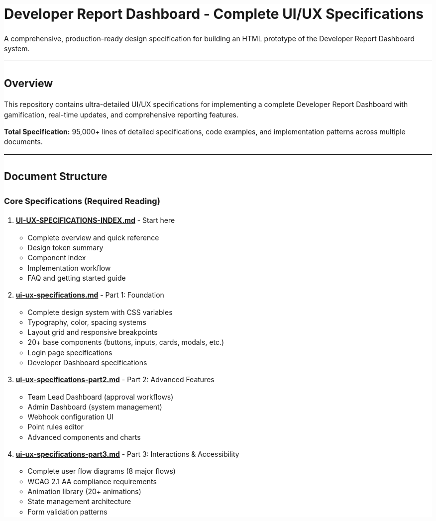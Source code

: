 # Developer Report Dashboard - Complete UI/UX Specifications

A comprehensive, production-ready design specification for building an HTML prototype of the Developer Report Dashboard system.

---

## Overview

This repository contains ultra-detailed UI/UX specifications for implementing a complete Developer Report Dashboard with gamification, real-time updates, and comprehensive reporting features.

**Total Specification:** 95,000+ lines of detailed specifications, code examples, and implementation patterns across multiple documents.

---

## Document Structure

### Core Specifications (Required Reading)

1. **[UI-UX-SPECIFICATIONS-INDEX.md](./UI-UX-SPECIFICATIONS-INDEX.md)** - Start here
   - Complete overview and quick reference
   - Design token summary
   - Component index
   - Implementation workflow
   - FAQ and getting started guide

2. **[ui-ux-specifications.md](./ui-ux-specifications.md)** - Part 1: Foundation
   - Complete design system with CSS variables
   - Typography, color, spacing systems
   - Layout grid and responsive breakpoints
   - 20+ base components (buttons, inputs, cards, modals, etc.)
   - Login page specifications
   - Developer Dashboard specifications

3. **[ui-ux-specifications-part2.md](./ui-ux-specifications-part2.md)** - Part 2: Advanced Features
   - Team Lead Dashboard (approval workflows)
   - Admin Dashboard (system management)
   - Webhook configuration UI
   - Point rules editor
   - Advanced components and charts

4. **[ui-ux-specifications-part3.md](./ui-ux-specifications-part3.md)** - Part 3: Interactions & Accessibility
   - Complete user flow diagrams (8 major flows)
   - WCAG 2.1 AA compliance requirements
   - Animation library (20+ animations)
   - State management architecture
   - Form validation patterns

